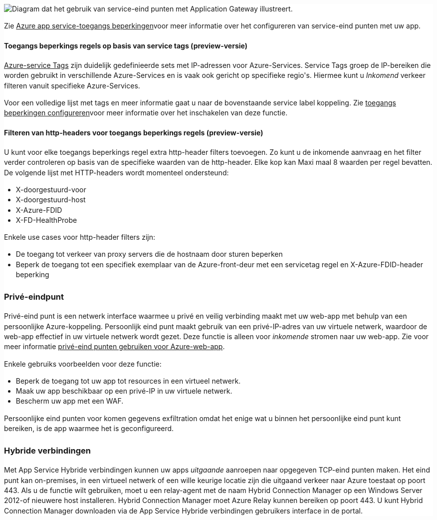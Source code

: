 ![Diagram dat het gebruik van service-eind punten met Application Gateway illustreert.](media/networking-features/service-endpoints-appgw.png)

Zie [Azure app service-toegangs beperkingen][serviceendpoints]voor meer informatie over het configureren van service-eind punten met uw app.
#### <a name="access-restriction-rules-based-on-service-tags-preview"></a>Toegangs beperkings regels op basis van service tags (preview-versie)
[Azure-service Tags][servicetags] zijn duidelijk gedefinieerde sets met IP-adressen voor Azure-Services. Service Tags groep de IP-bereiken die worden gebruikt in verschillende Azure-Services en is vaak ook gericht op specifieke regio's. Hiermee kunt u *Inkomend* verkeer filteren vanuit specifieke Azure-Services. 

Voor een volledige lijst met tags en meer informatie gaat u naar de bovenstaande service label koppeling. Zie [toegangs beperkingen configureren][iprestrictions]voor meer informatie over het inschakelen van deze functie.
#### <a name="http-header-filtering-for-access-restriction-rules-preview"></a>Filteren van http-headers voor toegangs beperkings regels (preview-versie)
U kunt voor elke toegangs beperkings regel extra http-header filters toevoegen. Zo kunt u de inkomende aanvraag en het filter verder controleren op basis van de specifieke waarden van de http-header. Elke kop kan Maxi maal 8 waarden per regel bevatten. De volgende lijst met HTTP-headers wordt momenteel ondersteund: 
* X-doorgestuurd-voor
* X-doorgestuurd-host
* X-Azure-FDID
* X-FD-HealthProbe

Enkele use cases voor http-header filters zijn:
* De toegang tot verkeer van proxy servers die de hostnaam door sturen beperken
* Beperk de toegang tot een specifiek exemplaar van de Azure-front-deur met een servicetag regel en X-Azure-FDID-header beperking
### <a name="private-endpoint"></a>Privé-eindpunt

Privé-eind punt is een netwerk interface waarmee u privé en veilig verbinding maakt met uw web-app met behulp van een persoonlijke Azure-koppeling. Persoonlijk eind punt maakt gebruik van een privé-IP-adres van uw virtuele netwerk, waardoor de web-app effectief in uw virtuele netwerk wordt gezet. Deze functie is alleen voor *inkomende* stromen naar uw web-app.
Zie voor meer informatie [privé-eind punten gebruiken voor Azure-web-app][privateendpoints].

Enkele gebruiks voorbeelden voor deze functie:

* Beperk de toegang tot uw app tot resources in een virtueel netwerk. 
* Maak uw app beschikbaar op een privé-IP in uw virtuele netwerk. 
* Bescherm uw app met een WAF.

Persoonlijke eind punten voor komen gegevens exfiltration omdat het enige wat u binnen het persoonlijke eind punt kunt bereiken, is de app waarmee het is geconfigureerd. 
 
### <a name="hybrid-connections"></a>Hybride verbindingen

Met App Service Hybride verbindingen kunnen uw apps *uitgaande* aanroepen naar opgegeven TCP-eind punten maken. Het eind punt kan on-premises, in een virtueel netwerk of een wille keurige locatie zijn die uitgaand verkeer naar Azure toestaat op poort 443. Als u de functie wilt gebruiken, moet u een relay-agent met de naam Hybrid Connection Manager op een Windows Server 2012-of nieuwere host installeren. Hybrid Connection Manager moet Azure Relay kunnen bereiken op poort 443. U kunt Hybrid Connection Manager downloaden via de App Service Hybride verbindingen gebruikers interface in de portal. 


[appassignedaddress]: ./configure-ssl-certificate.md
[iprestrictions]: ./app-service-ip-restrictions.md
[serviceendpoints]: ./app-service-ip-restrictions.md
[hybridconn]: ./app-service-hybrid-connections.md
[vnetintegrationp2s]: ./web-sites-integrate-with-vnet.md
[vnetintegration]: ./web-sites-integrate-with-vnet.md
[networkinfo]: ./environment/network-info.md
[appgwserviceendpoints]: ./networking/app-gateway-with-service-endpoints.md
[privateendpoints]: ./networking/private-endpoint.md
[servicetags]: ../virtual-network/service-tags-overview.md